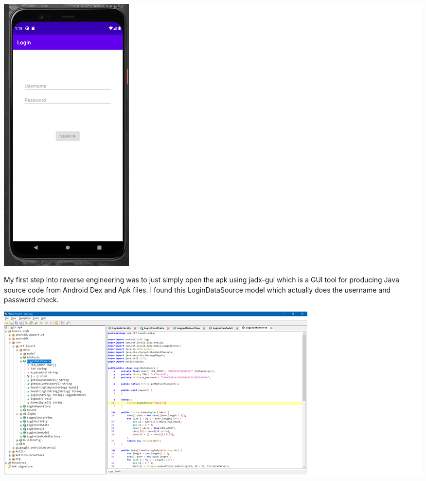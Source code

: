![](./assets/login_img/run_apk.png)

My first step into reverse engineering was to just simply open the apk using jadx-gui which is a GUI tool for producing Java source code from Android Dex and Apk files. I found this LoginDataSource model which actually does the username and password check.

![](./assets/login_img/jadx.png)